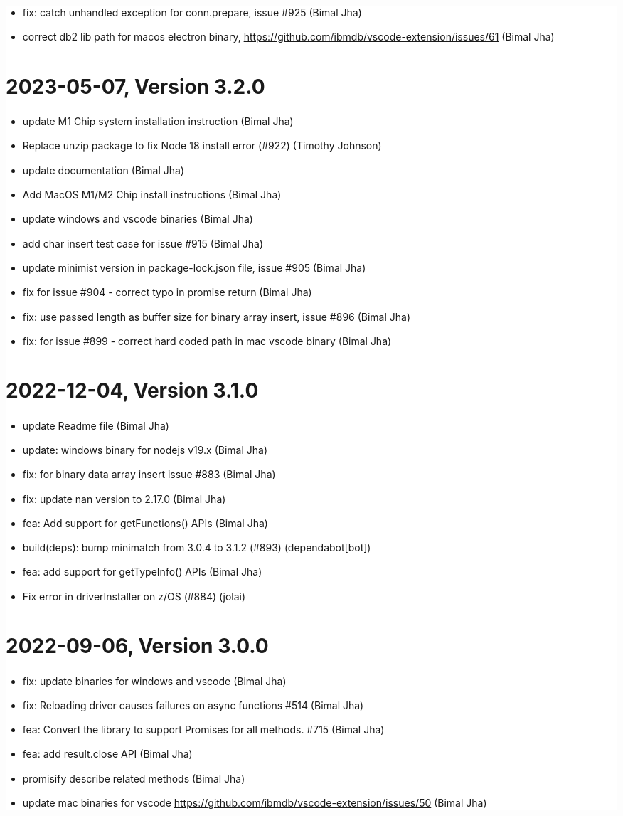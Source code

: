  * fix: catch unhandled exception for conn.prepare, issue #925 (Bimal Jha)

 * correct db2 lib path for macos electron binary, https://github.com/ibmdb/vscode-extension/issues/61 (Bimal Jha)


2023-05-07, Version 3.2.0
=========================

 * update M1 Chip system installation instruction (Bimal Jha)

 * Replace unzip package to fix Node 18 install error (#922) (Timothy Johnson)

 * update documentation (Bimal Jha)

 * Add MacOS M1/M2 Chip install instructions (Bimal Jha)

 * update windows and vscode binaries (Bimal Jha)

 * add char insert test case for issue #915 (Bimal Jha)

 * update minimist version in package-lock.json file, issue #905 (Bimal Jha)

 * fix for issue #904 - correct typo in promise return (Bimal Jha)

 * fix: use passed length as buffer size for binary array insert, issue #896 (Bimal Jha)

 * fix: for issue #899 - correct hard coded path in mac vscode binary (Bimal Jha)


2022-12-04, Version 3.1.0
=========================

 * update Readme file (Bimal Jha)

 * update: windows binary for nodejs v19.x (Bimal Jha)

 * fix: for binary data array insert issue #883 (Bimal Jha)

 * fix: update nan version to 2.17.0 (Bimal Jha)

 * fea: Add support for getFunctions() APIs (Bimal Jha)

 * build(deps): bump minimatch from 3.0.4 to 3.1.2 (#893) (dependabot[bot])

 * fea: add support for getTypeInfo() APIs (Bimal Jha)

 * Fix error in driverInstaller on z/OS (#884) (jolai)


2022-09-06, Version 3.0.0
=========================

 * fix: update binaries for windows and vscode (Bimal Jha)

 * fix: Reloading driver causes failures on async functions #514 (Bimal Jha)

 * fea: Convert the library to support Promises for all methods. #715 (Bimal Jha)

 * fea: add result.close API (Bimal Jha)

 * promisify describe related methods (Bimal Jha)

 * update mac binaries for vscode https://github.com/ibmdb/vscode-extension/issues/50 (Bimal Jha)
